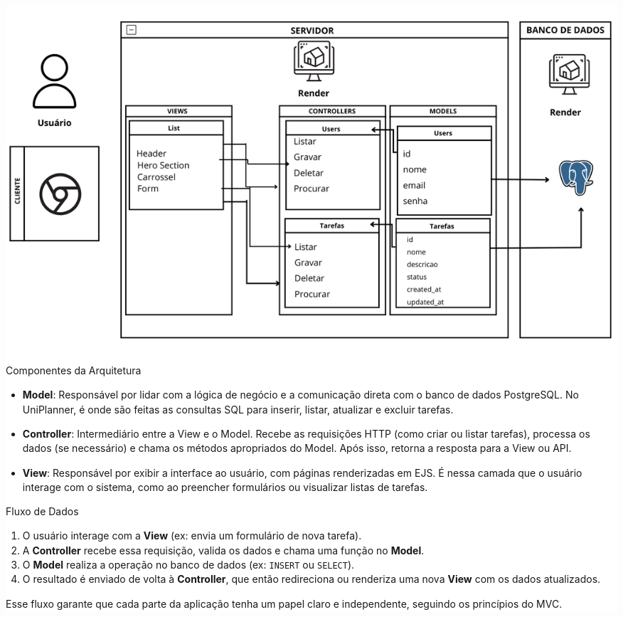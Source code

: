<img src="../assets/designdearquitetura.png" width="100%">
</div>


 Componentes da Arquitetura

- **Model**: Responsável por lidar com a lógica de negócio e a comunicação direta com o banco de dados PostgreSQL. No UniPlanner, é onde são feitas as consultas SQL para inserir, listar, atualizar e excluir tarefas.
  
- **Controller**: Intermediário entre a View e o Model. Recebe as requisições HTTP (como criar ou listar tarefas), processa os dados (se necessário) e chama os métodos apropriados do Model. Após isso, retorna a resposta para a View ou API.
  
- **View**: Responsável por exibir a interface ao usuário, com páginas renderizadas em EJS. É nessa camada que o usuário interage com o sistema, como ao preencher formulários ou visualizar listas de tarefas.


Fluxo de Dados

1. O usuário interage com a **View** (ex: envia um formulário de nova tarefa).
2. A **Controller** recebe essa requisição, valida os dados e chama uma função no **Model**.
3. O **Model** realiza a operação no banco de dados (ex: `INSERT` ou `SELECT`).
4. O resultado é enviado de volta à **Controller**, que então redireciona ou renderiza uma nova **View** com os dados atualizados.

Esse fluxo garante que cada parte da aplicação tenha um papel claro e independente, seguindo os princípios do MVC.

